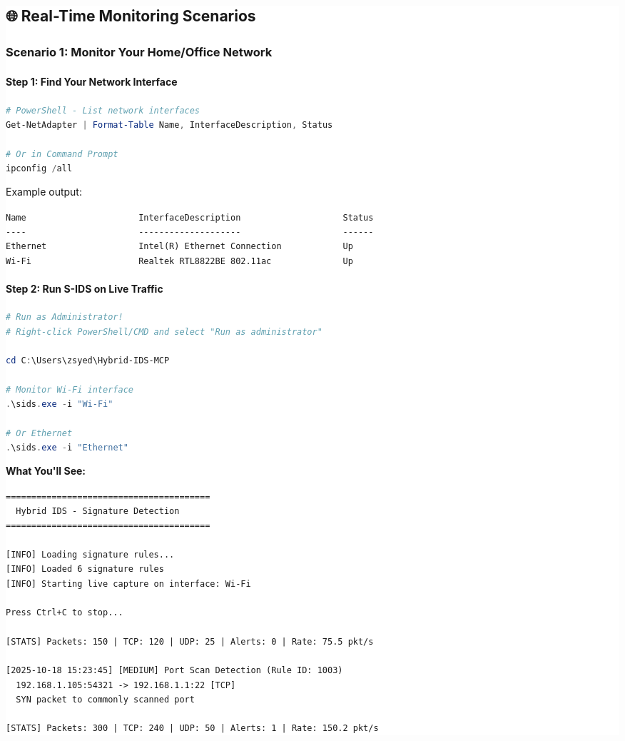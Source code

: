 
## 🌐 Real-Time Monitoring Scenarios

### **Scenario 1: Monitor Your Home/Office Network**

#### **Step 1: Find Your Network Interface**

```powershell
# PowerShell - List network interfaces
Get-NetAdapter | Format-Table Name, InterfaceDescription, Status

# Or in Command Prompt
ipconfig /all
```

Example output:
```
Name                      InterfaceDescription                    Status
----                      --------------------                    ------
Ethernet                  Intel(R) Ethernet Connection            Up
Wi-Fi                     Realtek RTL8822BE 802.11ac              Up
```

#### **Step 2: Run S-IDS on Live Traffic**

```powershell
# Run as Administrator!
# Right-click PowerShell/CMD and select "Run as administrator"

cd C:\Users\zsyed\Hybrid-IDS-MCP

# Monitor Wi-Fi interface
.\sids.exe -i "Wi-Fi"

# Or Ethernet
.\sids.exe -i "Ethernet"
```

**What You'll See:**
```
========================================
  Hybrid IDS - Signature Detection
========================================

[INFO] Loading signature rules...
[INFO] Loaded 6 signature rules
[INFO] Starting live capture on interface: Wi-Fi

Press Ctrl+C to stop...

[STATS] Packets: 150 | TCP: 120 | UDP: 25 | Alerts: 0 | Rate: 75.5 pkt/s

[2025-10-18 15:23:45] [MEDIUM] Port Scan Detection (Rule ID: 1003)
  192.168.1.105:54321 -> 192.168.1.1:22 [TCP]
  SYN packet to commonly scanned port

[STATS] Packets: 300 | TCP: 240 | UDP: 50 | Alerts: 1 | Rate: 150.2 pkt/s
```
